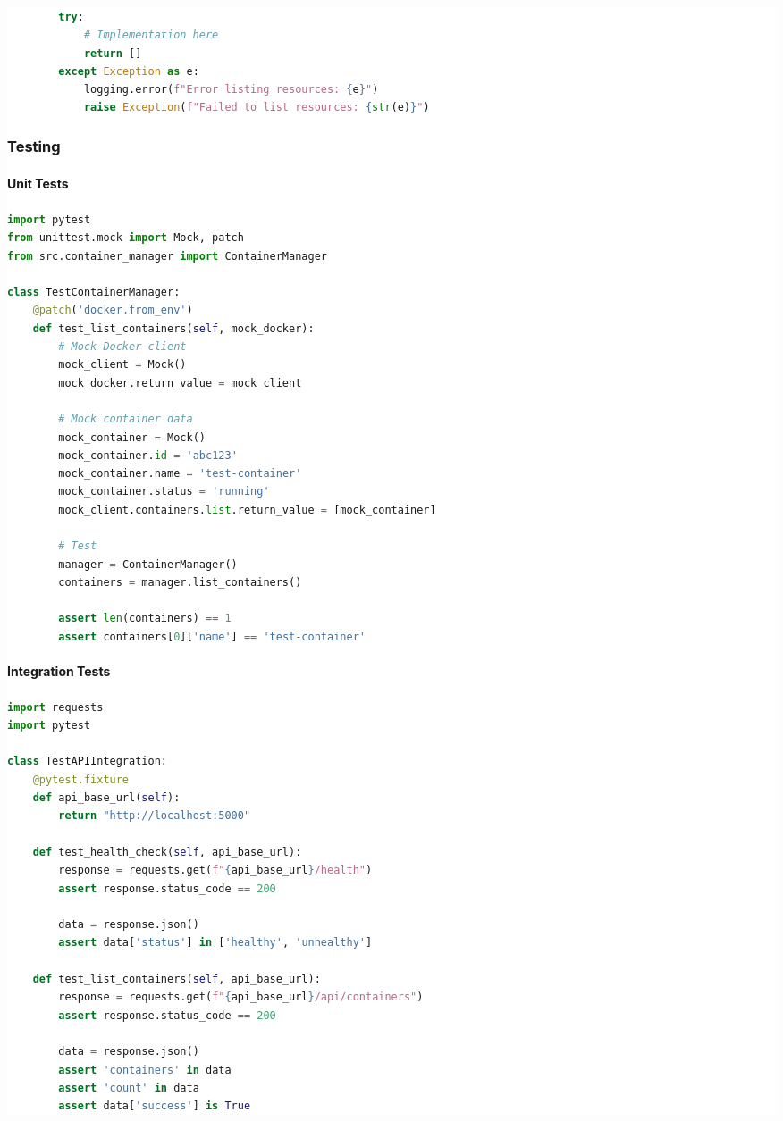 ```python
        try:
            # Implementation here
            return []
        except Exception as e:
            logging.error(f"Error listing resources: {e}")
            raise Exception(f"Failed to list resources: {str(e)}")
```

### Testing

#### Unit Tests
```python
import pytest
from unittest.mock import Mock, patch
from src.container_manager import ContainerManager

class TestContainerManager:
    @patch('docker.from_env')
    def test_list_containers(self, mock_docker):
        # Mock Docker client
        mock_client = Mock()
        mock_docker.return_value = mock_client
        
        # Mock container data
        mock_container = Mock()
        mock_container.id = 'abc123'
        mock_container.name = 'test-container'
        mock_container.status = 'running'
        mock_client.containers.list.return_value = [mock_container]
        
        # Test
        manager = ContainerManager()
        containers = manager.list_containers()
        
        assert len(containers) == 1
        assert containers[0]['name'] == 'test-container'
```

#### Integration Tests
```python
import requests
import pytest

class TestAPIIntegration:
    @pytest.fixture
    def api_base_url(self):
        return "http://localhost:5000"
    
    def test_health_check(self, api_base_url):
        response = requests.get(f"{api_base_url}/health")
        assert response.status_code == 200
        
        data = response.json()
        assert data['status'] in ['healthy', 'unhealthy']
    
    def test_list_containers(self, api_base_url):
        response = requests.get(f"{api_base_url}/api/containers")
        assert response.status_code == 200
        
        data = response.json()
        assert 'containers' in data
        assert 'count' in data
        assert data['success'] is True
```